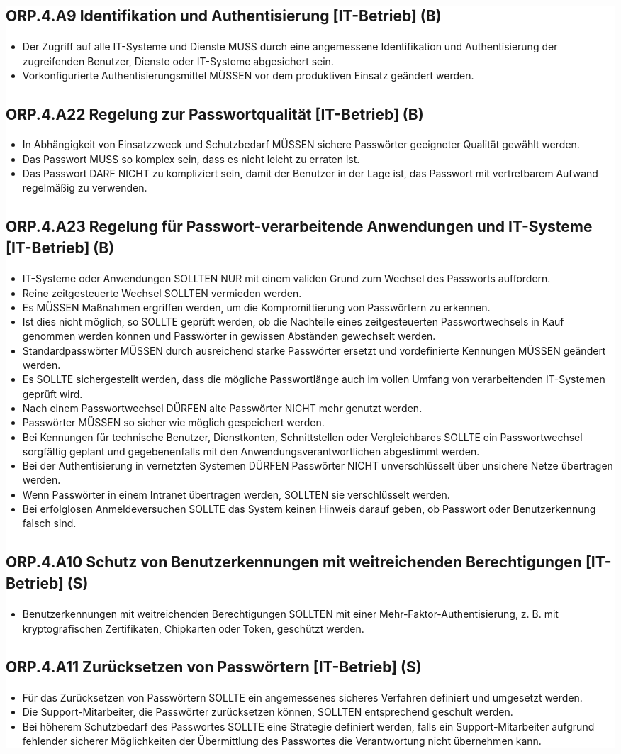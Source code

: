 ## ORP.4.A9 Identifikation und Authentisierung [IT-Betrieb] (B)

- Der Zugriff auf alle IT-Systeme und Dienste MUSS durch eine angemessene Identifikation und Authentisierung der zugreifenden Benutzer, Dienste oder IT-Systeme abgesichert sein.
- Vorkonfigurierte Authentisierungsmittel MÜSSEN vor dem produktiven Einsatz geändert werden.

## ORP.4.A22 Regelung zur Passwortqualität [IT-Betrieb] (B)

- In Abhängigkeit von Einsatzzweck und Schutzbedarf MÜSSEN sichere Passwörter geeigneter Qualität gewählt werden.
- Das Passwort MUSS so komplex sein, dass es nicht leicht zu erraten ist.
- Das Passwort DARF NICHT zu kompliziert sein, damit der Benutzer in der Lage ist, das Passwort mit vertretbarem Aufwand regelmäßig zu verwenden.

## ORP.4.A23 Regelung für Passwort-verarbeitende Anwendungen und IT-Systeme [IT-Betrieb] (B)

- IT-Systeme oder Anwendungen SOLLTEN NUR mit einem validen Grund zum Wechsel des Passworts auffordern.
- Reine zeitgesteuerte Wechsel SOLLTEN vermieden werden.
- Es MÜSSEN Maßnahmen ergriffen werden, um die Kompromittierung von Passwörtern zu erkennen.
- Ist dies nicht möglich, so SOLLTE geprüft werden, ob die Nachteile eines zeitgesteuerten Passwortwechsels in Kauf genommen werden können und Passwörter in gewissen Abständen gewechselt werden.
- Standardpasswörter MÜSSEN durch ausreichend starke Passwörter ersetzt und vordefinierte Kennungen MÜSSEN geändert werden.
- Es SOLLTE sichergestellt werden, dass die mögliche Passwortlänge auch im vollen Umfang von verarbeitenden IT-Systemen geprüft wird.
- Nach einem Passwortwechsel DÜRFEN alte Passwörter NICHT mehr genutzt werden.
- Passwörter MÜSSEN so sicher wie möglich gespeichert werden.
- Bei Kennungen für technische Benutzer, Dienstkonten, Schnittstellen oder Vergleichbares SOLLTE ein Passwortwechsel sorgfältig geplant und gegebenenfalls mit den Anwendungsverantwortlichen abgestimmt werden.
- Bei der Authentisierung in vernetzten Systemen DÜRFEN Passwörter NICHT unverschlüsselt über unsichere Netze übertragen werden.
- Wenn Passwörter in einem Intranet übertragen werden, SOLLTEN sie verschlüsselt werden.
- Bei erfolglosen Anmeldeversuchen SOLLTE das System keinen Hinweis darauf geben, ob Passwort oder Benutzerkennung falsch sind.

## ORP.4.A10 Schutz von Benutzerkennungen mit weitreichenden Berechtigungen [IT-Betrieb] (S)

- Benutzerkennungen mit weitreichenden Berechtigungen SOLLTEN mit einer Mehr-Faktor-Authentisierung, z. B. mit kryptografischen Zertifikaten, Chipkarten oder Token, geschützt werden.

## ORP.4.A11 Zurücksetzen von Passwörtern [IT-Betrieb] (S)

- Für das Zurücksetzen von Passwörtern SOLLTE ein angemessenes sicheres Verfahren definiert und umgesetzt werden.
- Die Support-Mitarbeiter, die Passwörter zurücksetzen können, SOLLTEN entsprechend geschult werden.
- Bei höherem Schutzbedarf des Passwortes SOLLTE eine Strategie definiert werden, falls ein Support-Mitarbeiter aufgrund fehlender sicherer Möglichkeiten der Übermittlung des Passwortes die Verantwortung nicht übernehmen kann.
